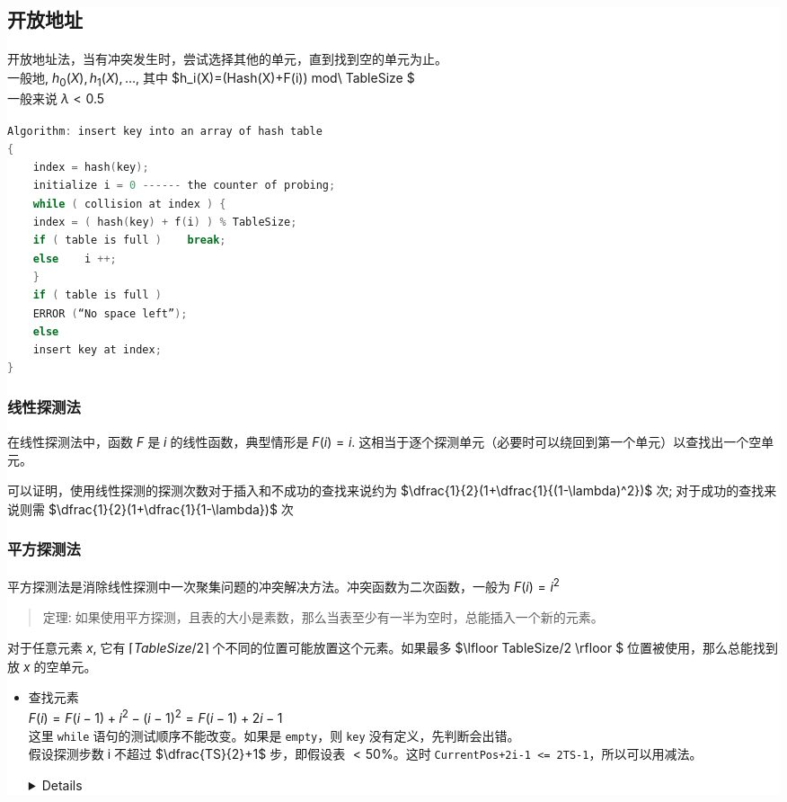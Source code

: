 
## 开放地址

开放地址法，当有冲突发生时，尝试选择其他的单元，直到找到空的单元为止。  
一般地, $h_0(X),h_1(X),\ldots,$ 其中 $h_i(X)=(Hash(X)+F(i)) mod\ TableSize $  
一般来说 $\lambda<0.5$  

``` C
Algorithm: insert key into an array of hash table
{
    index = hash(key);
    initialize i = 0 ------ the counter of probing;
    while ( collision at index ) {
	index = ( hash(key) + f(i) ) % TableSize;
	if ( table is full )    break;
	else    i ++;
    }
    if ( table is full )
	ERROR (“No space left”);
    else
	insert key at index;
}
```

### 线性探测法

在线性探测法中，函数 $F$ 是 $i$ 的线性函数，典型情形是 $F(i)=i$. 这相当于逐个探测单元（必要时可以绕回到第一个单元）以查找出一个空单元。

可以证明，使用线性探测的探测次数对于插入和不成功的查找来说约为 $\dfrac{1}{2}(1+\dfrac{1}{(1-\lambda)^2})$ 次; 对于成功的查找来说则需 $\dfrac{1}{2}(1+\dfrac{1}{1-\lambda})$ 次

### 平方探测法

平方探测法是消除线性探测中一次聚集问题的冲突解决方法。冲突函数为二次函数，一般为 $F(i)=i^2$  

> 定理: 如果使用平方探测，且表的大小是素数，那么当表至少有一半为空时，总能插入一个新的元素。

对于任意元素 $x$, 它有 $\lceil TableSize/2 \rceil$ 个不同的位置可能放置这个元素。如果最多 $\lfloor TableSize/2 \rfloor $ 位置被使用，那么总能找到放 $x$ 的空单元。

* 查找元素  
    $F(i)=F(i-1)+i^2-(i-1)^2=F(i-1)+2i-1$  
    这里 `while` 语句的测试顺序不能改变。如果是 `empty`，则 `key` 没有定义，先判断会出错。  
    假设探测步数 i 不超过 $\dfrac{TS}{2}+1$ 步，即假设表 $<50\%$。这时 `CurrentPos+2i-1 <= 2TS-1`，所以可以用减法。


    <details>
    
    ``` C
    Position  Find ( ElementType Key, HashTable H ) 
    {   Position  CurrentPos; 
        int  CollisionNum; 
        CollisionNum = 0; 
        CurrentPos = Hash( Key, H->TableSize ); 
        while( H->TheCells[ CurrentPos ].Info != Empty && 
        H->TheCells[ CurrentPos ].Element != Key ) { 
        CurrentPos += 2 * ++CollisionNum  1; 
        if ( CurrentPos >= H->TableSize )  CurrentPos  = H->TableSize; 
        } 
        return CurrentPos; 
    } 
    ```
    </details>
